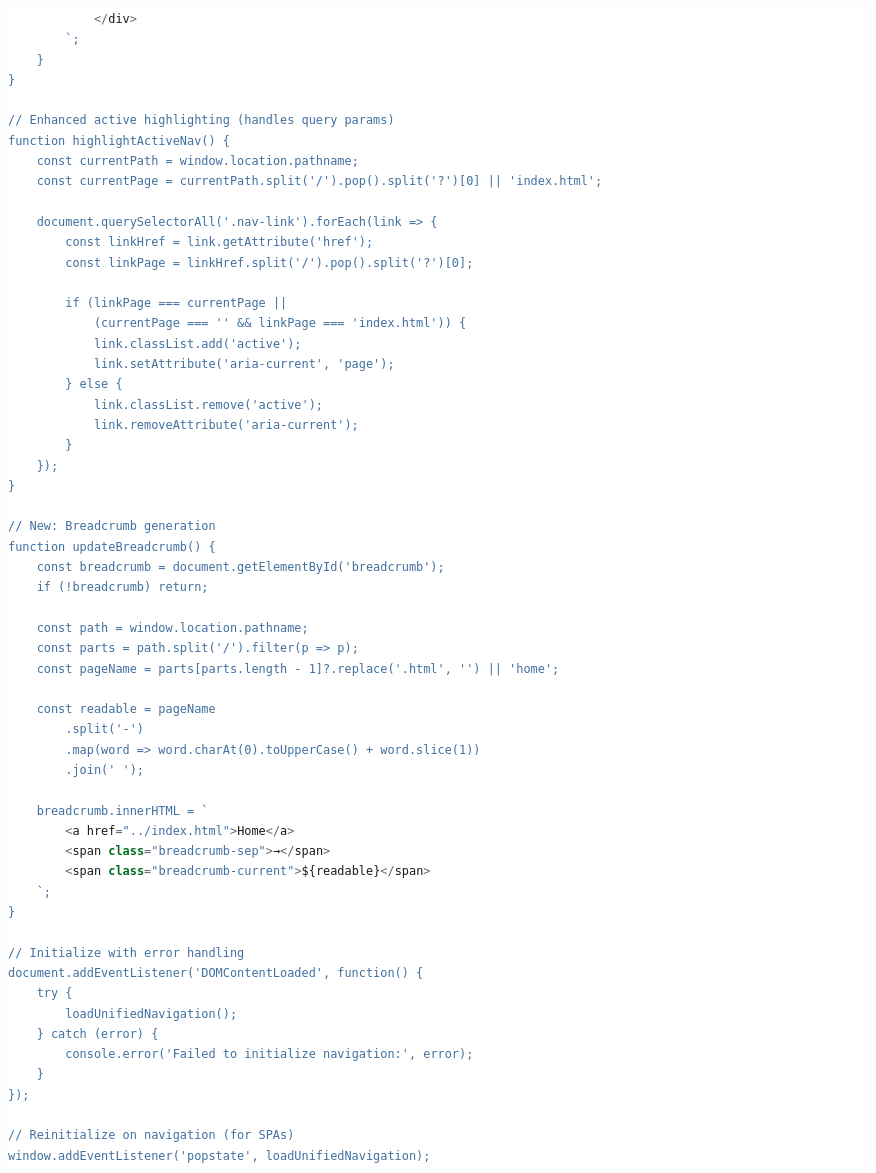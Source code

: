 ```javascript
            </div>
        `;
    }
}

// Enhanced active highlighting (handles query params)
function highlightActiveNav() {
    const currentPath = window.location.pathname;
    const currentPage = currentPath.split('/').pop().split('?')[0] || 'index.html';
    
    document.querySelectorAll('.nav-link').forEach(link => {
        const linkHref = link.getAttribute('href');
        const linkPage = linkHref.split('/').pop().split('?')[0];
        
        if (linkPage === currentPage || 
            (currentPage === '' && linkPage === 'index.html')) {
            link.classList.add('active');
            link.setAttribute('aria-current', 'page');
        } else {
            link.classList.remove('active');
            link.removeAttribute('aria-current');
        }
    });
}

// New: Breadcrumb generation
function updateBreadcrumb() {
    const breadcrumb = document.getElementById('breadcrumb');
    if (!breadcrumb) return;
    
    const path = window.location.pathname;
    const parts = path.split('/').filter(p => p);
    const pageName = parts[parts.length - 1]?.replace('.html', '') || 'home';
    
    const readable = pageName
        .split('-')
        .map(word => word.charAt(0).toUpperCase() + word.slice(1))
        .join(' ');
    
    breadcrumb.innerHTML = `
        <a href="../index.html">Home</a> 
        <span class="breadcrumb-sep">→</span> 
        <span class="breadcrumb-current">${readable}</span>
    `;
}

// Initialize with error handling
document.addEventListener('DOMContentLoaded', function() {
    try {
        loadUnifiedNavigation();
    } catch (error) {
        console.error('Failed to initialize navigation:', error);
    }
});

// Reinitialize on navigation (for SPAs)
window.addEventListener('popstate', loadUnifiedNavigation);
```
